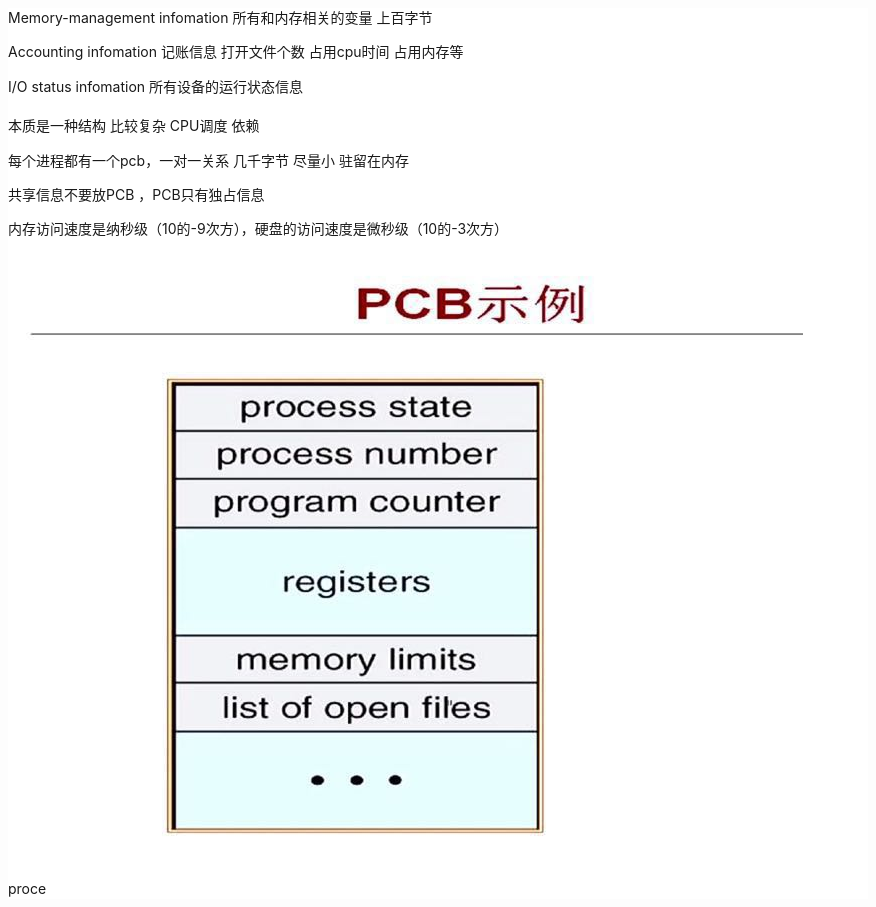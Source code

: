 Memory-management infomation  所有和内存相关的变量 上百字节

Accounting infomation   记账信息 打开文件个数 占用cpu时间 占用内存等

I/O status infomation   所有设备的运行状态信息

#### 

本质是一种结构 比较复杂 CPU调度 依赖

每个进程都有一个pcb，一对一关系   几千字节  尽量小 驻留在内存

共享信息不要放PCB ，PCB只有独占信息



内存访问速度是纳秒级（10的-9次方），硬盘的访问速度是微秒级（10的-3次方）



![](os_images\pcb_example.png)

proce




